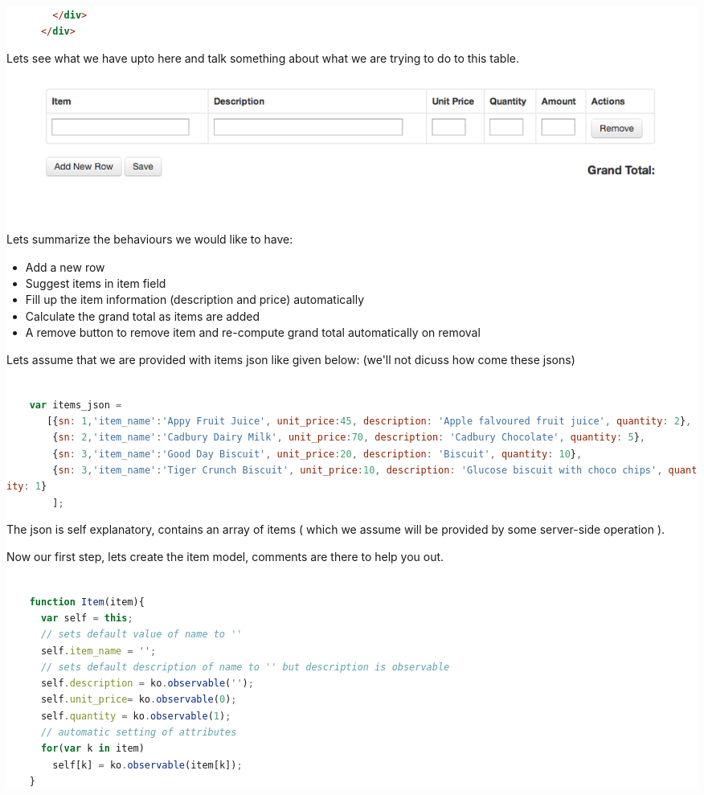 ``` html
	    </div>
	  </div>

```
Lets see what we have upto here and talk something about what we are trying to do to this table.

![knockout table 1](/assets/images/knockout-table-1.png)

Lets summarize the behaviours we would like to have:

- Add a new row
- Suggest items in item field
- Fill up the item information (description and price) automatically
- Calculate the grand total as items are added
- A remove button to remove item and re-compute grand total automatically on removal



Lets assume that we are provided with items json like given below: (we'll not dicuss how come these jsons)

``` javascript

	var items_json =
       [{sn: 1,'item_name':'Appy Fruit Juice', unit_price:45, description: 'Apple falvoured fruit juice', quantity: 2},
        {sn: 2,'item_name':'Cadbury Dairy Milk', unit_price:70, description: 'Cadbury Chocolate', quantity: 5},
        {sn: 3,'item_name':'Good Day Biscuit', unit_price:20, description: 'Biscuit', quantity: 10},
        {sn: 3,'item_name':'Tiger Crunch Biscuit', unit_price:10, description: 'Glucose biscuit with choco chips', quantity: 1}
        ];
```
The json is self explanatory, contains an array of items ( which we assume will be provided by some server-side operation ).

Now our first step, lets create the item model, comments are there to help you out.

``` javascript

	function Item(item){
      var self = this;
      // sets default value of name to ''
      self.item_name = '';
      // sets default description of name to '' but description is observable
      self.description = ko.observable('');
      self.unit_price= ko.observable(0);
      self.quantity = ko.observable(1);
      // automatic setting of attributes
      for(var k in item)
        self[k] = ko.observable(item[k]);
    }
```
